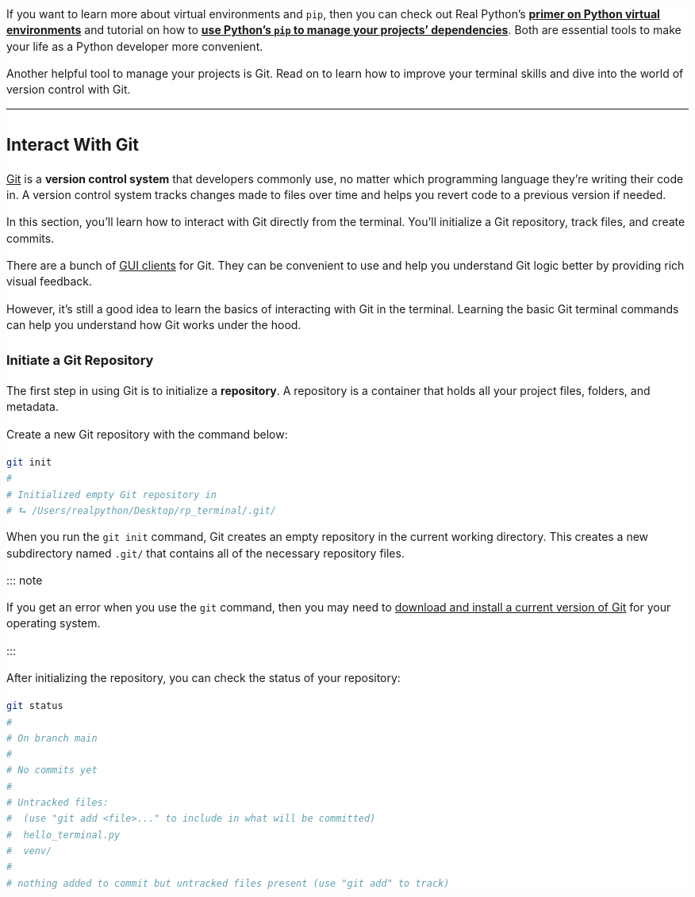 If you want to learn more about virtual environments and `pip`, then you can check out Real Python’s [**primer on Python virtual environments**](/realpython.com/python-virtual-environments-a-primer.md) and tutorial on how to [**use Python’s `pip` to manage your projects’ dependencies**](/realpython.com/what-is-pip.md). Both are essential tools to make your life as a Python developer more convenient.

Another helpful tool to manage your projects is Git. Read on to learn how to improve your terminal skills and dive into the world of version control with Git.

---

## Interact With Git

[<VPIcon icon="iconfont icon-git"/>Git](https://git-scm.com) is a **version control system** that developers commonly use, no matter which programming language they’re writing their code in. A version control system tracks changes made to files over time and helps you revert code to a previous version if needed.

In this section, you’ll learn how to interact with Git directly from the terminal. You’ll initialize a Git repository, track files, and create commits.

There are a bunch of [<VPIcon icon="iconfont icon-git"/>GUI clients](https://git-scm.com/downloads/guis) for Git. They can be convenient to use and help you understand Git logic better by providing rich visual feedback.

However, it’s still a good idea to learn the basics of interacting with Git in the terminal. Learning the basic Git terminal commands can help you understand how Git works under the hood.

### Initiate a Git Repository

The first step in using Git is to initialize a **repository**. A repository is a container that holds all your project files, folders, and metadata.

Create a new Git repository with the command below:

```sh
git init
#
# Initialized empty Git repository in
# ⮑ /Users/realpython/Desktop/rp_terminal/.git/
```

When you run the `git init` command, Git creates an empty repository in the current working directory. This creates a new subdirectory named `.git/` that contains all of the necessary repository files.

::: note

If you get an error when you use the `git` command, then you may need to [<VPIcon icon="iconfont icon-git"/>download and install a current version of Git](https://git-scm.com/downloads) for your operating system.

:::

After initializing the repository, you can check the status of your repository:

```sh
git status
# 
# On branch main
# 
# No commits yet
# 
# Untracked files:
#  (use "git add <file>..." to include in what will be committed)
#  hello_terminal.py
#  venv/
# 
# nothing added to commit but untracked files present (use "git add" to track)
```